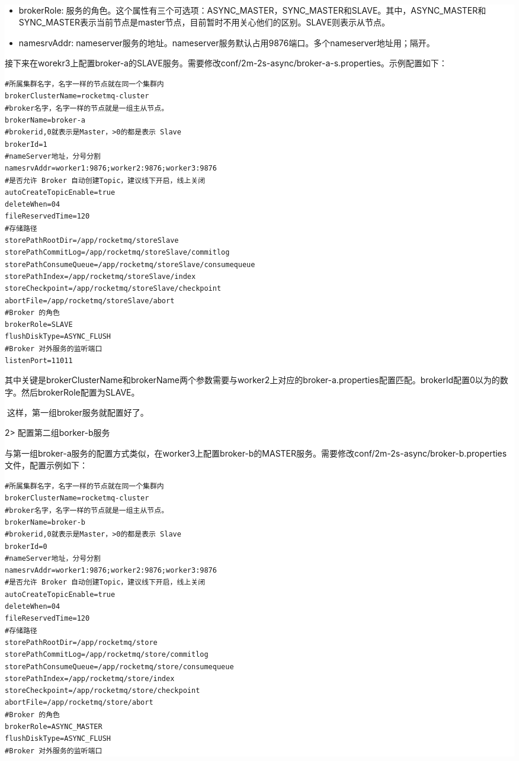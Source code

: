 *   brokerRole: 服务的角色。这个属性有三个可选项：ASYNC\_MASTER，SYNC\_MASTER和SLAVE。其中，ASYNC\_MASTER和SYNC\_MASTER表示当前节点是master节点，目前暂时不用关心他们的区别。SLAVE则表示从节点。

*   namesrvAddr: nameserver服务的地址。nameserver服务默认占用9876端口。多个nameserver地址用；隔开。

​	接下来在worekr3上配置broker-a的SLAVE服务。需要修改conf/2m-2s-async/broker-a-s.properties。示例配置如下：

```properties
#所属集群名字，名字一样的节点就在同一个集群内
brokerClusterName=rocketmq-cluster
#broker名字，名字一样的节点就是一组主从节点。
brokerName=broker-a
#brokerid,0就表示是Master，>0的都是表示 Slave
brokerId=1
#nameServer地址，分号分割
namesrvAddr=worker1:9876;worker2:9876;worker3:9876
#是否允许 Broker 自动创建Topic，建议线下开启，线上关闭
autoCreateTopicEnable=true
deleteWhen=04
fileReservedTime=120
#存储路径
storePathRootDir=/app/rocketmq/storeSlave
storePathCommitLog=/app/rocketmq/storeSlave/commitlog
storePathConsumeQueue=/app/rocketmq/storeSlave/consumequeue
storePathIndex=/app/rocketmq/storeSlave/index
storeCheckpoint=/app/rocketmq/storeSlave/checkpoint
abortFile=/app/rocketmq/storeSlave/abort
#Broker 的角色
brokerRole=SLAVE
flushDiskType=ASYNC_FLUSH
#Broker 对外服务的监听端口
listenPort=11011
```

​	其中关键是brokerClusterName和brokerName两个参数需要与worker2上对应的broker-a.properties配置匹配。brokerId配置0以为的数字。然后brokerRole配置为SLAVE。

​	这样，第一组broker服务就配置好了。

2> 配置第二组borker-b服务

​	与第一组broker-a服务的配置方式类似，在worker3上配置broker-b的MASTER服务。需要修改conf/2m-2s-async/broker-b.properties文件，配置示例如下：

```properties
#所属集群名字，名字一样的节点就在同一个集群内
brokerClusterName=rocketmq-cluster
#broker名字，名字一样的节点就是一组主从节点。
brokerName=broker-b
#brokerid,0就表示是Master，>0的都是表示 Slave
brokerId=0
#nameServer地址，分号分割
namesrvAddr=worker1:9876;worker2:9876;worker3:9876
#是否允许 Broker 自动创建Topic，建议线下开启，线上关闭
autoCreateTopicEnable=true
deleteWhen=04
fileReservedTime=120
#存储路径
storePathRootDir=/app/rocketmq/store
storePathCommitLog=/app/rocketmq/store/commitlog
storePathConsumeQueue=/app/rocketmq/store/consumequeue
storePathIndex=/app/rocketmq/store/index
storeCheckpoint=/app/rocketmq/store/checkpoint
abortFile=/app/rocketmq/store/abort
#Broker 的角色
brokerRole=ASYNC_MASTER
flushDiskType=ASYNC_FLUSH
#Broker 对外服务的监听端口
```